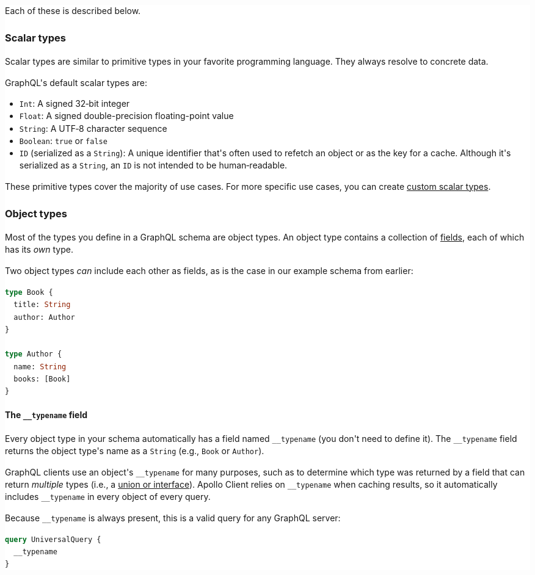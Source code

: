 Each of these is described below.

### Scalar types

Scalar types are similar to primitive types in your favorite programming language. They always resolve to concrete data.

GraphQL's default scalar types are:

- `Int`: A signed 32‐bit integer
- `Float`: A signed double-precision floating-point value
- `String`: A UTF‐8 character sequence
- `Boolean`: `true` or `false`
- `ID` (serialized as a `String`): A unique identifier that's often used to refetch an object or as the key for a cache. Although it's serialized as a `String`, an `ID` is not intended to be human‐readable.

These primitive types cover the majority of use cases. For more specific use cases, you can create [custom scalar types](./custom-scalars/).

### Object types

Most of the types you define in a GraphQL schema are object types. An object type contains a collection of [fields](#field-definitions), each of which has its _own_ type.

Two object types _can_ include each other as fields, as is the case in our example schema from earlier:

```graphql {3,8}
type Book {
  title: String
  author: Author
}

type Author {
  name: String
  books: [Book]
}
```

#### The `__typename` field

Every object type in your schema automatically has a field named `__typename` (you don't need to define it). The `__typename` field returns the object type's name as a `String` (e.g., `Book` or `Author`).

GraphQL clients use an object's `__typename` for many purposes, such as to determine which type was returned by a field that can return _multiple_ types (i.e., a [union or interface](./unions-interfaces/)). Apollo Client relies on `__typename` when caching results, so it automatically includes `__typename` in every object of every query.

Because `__typename` is always present, this is a valid query for any GraphQL server:

```graphql
query UniversalQuery {
  __typename
}
```
